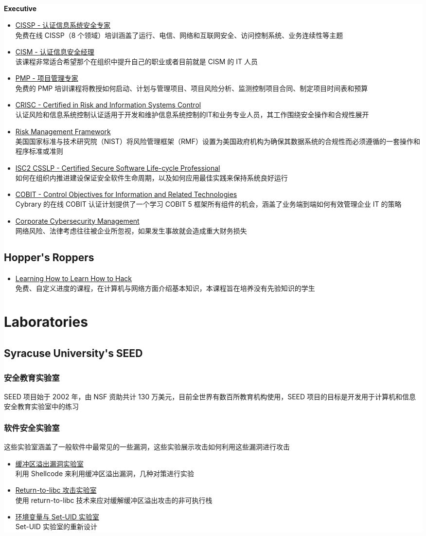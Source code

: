 **Executive**

- [CISSP - 认证信息系统安全专家](https://www.cybrary.it/course/cissp)<br>
免费在线 CISSP（8 个领域）培训涵盖了运行、电信、网络和互联网安全、访问控制系统、业务连续性等主题

- [CISM - 认证信息安全经理](https://www.cybrary.it/course/cism)<br>
该课程非常适合希望那个在组织中提升自己的职业或者目前就是 CISM 的 IT 人员

- [PMP - 项目管理专家](https://www.cybrary.it/course/project-management-professional)<br>
免费的 PMP 培训课程将教授如何启动、计划与管理项目、项目风险分析、监测控制项目合同、制定项目时间表和预算

- [CRISC - Certified in Risk and Information Systems Control](https://www.cybrary.it/course/crisc)<br>
认证风险和信息系统控制认证适用于开发和维护信息系统控制的IT和业务专业人员，其工作围绕安全操作和合规性展开

- [Risk Management Framework](https://www.cybrary.it/course/risk-management-framework)<br>
美国国家标准与技术研究院（NIST）将风险管理框架（RMF）设置为美国政府机构为确保其数据系统的合规性而必须遵循的一套操作和程序标准或准则

- [ISC2 CSSLP - Certified Secure Software Life-cycle Professional](https://www.cybrary.it/course/csslp-training)<br>
如何在组织内推进建设保证安全软件生命周期，以及如何应用最佳实践来保持系统良好运行

- [COBIT - Control Objectives for Information and Related Technologies](https://www.cybrary.it/course/cobit)<br>
Cybrary 的在线 COBIT 认证计划提供了一个学习 COBIT 5 框架所有组件的机会，涵盖了业务端到端如何有效管理企业 IT 的策略

- [Corporate Cybersecurity Management](https://www.cybrary.it/course/corporate-cybersecurity-management)<br>
网络风险、法律考虑往往被企业所忽视，如果发生事故就会造成重大财务损失

## Hopper's Roppers 
- [Learning How to Learn How to Hack](https://hoppersroppers.github.io/course.html)<br>
免费、自定义进度的课程，在计算机与网络方面介绍基本知识，本课程旨在培养没有先验知识的学生

Laboratories
============

## Syracuse University's SEED

### 安全教育实验室

 SEED 项目始于 2002 年，由 NSF 资助共计 130 万美元，目前全世界有数百所教育机构使用，SEED 项目的目标是开发用于计算机和信息安全教育实验室中的练习

### 软件安全实验室

这些实验室涵盖了一般软件中最常见的一些漏洞，这些实验展示攻击如何利用这些漏洞进行攻击

- [缓冲区溢出漏洞实验室](http://www.cis.syr.edu/~wedu/seed/Labs_12.04/Software/Buffer_Overflow)<br>
利用 Shellcode 来利用缓冲区溢出漏洞，几种对策进行实验

- [Return-to-libc 攻击实验室](http://www.cis.syr.edu/~wedu/seed/Labs_12.04/Software/Return_to_libc)<br>
使用 return-to-libc 技术来应对缓解缓冲区溢出攻击的非可执行栈

- [环境变量与 Set-UID 实验室](http://www.cis.syr.edu/~wedu/seed/Labs_12.04/Software/Environment_Variable_and_SetUID)<br>
Set-UID 实验室的重新设计
